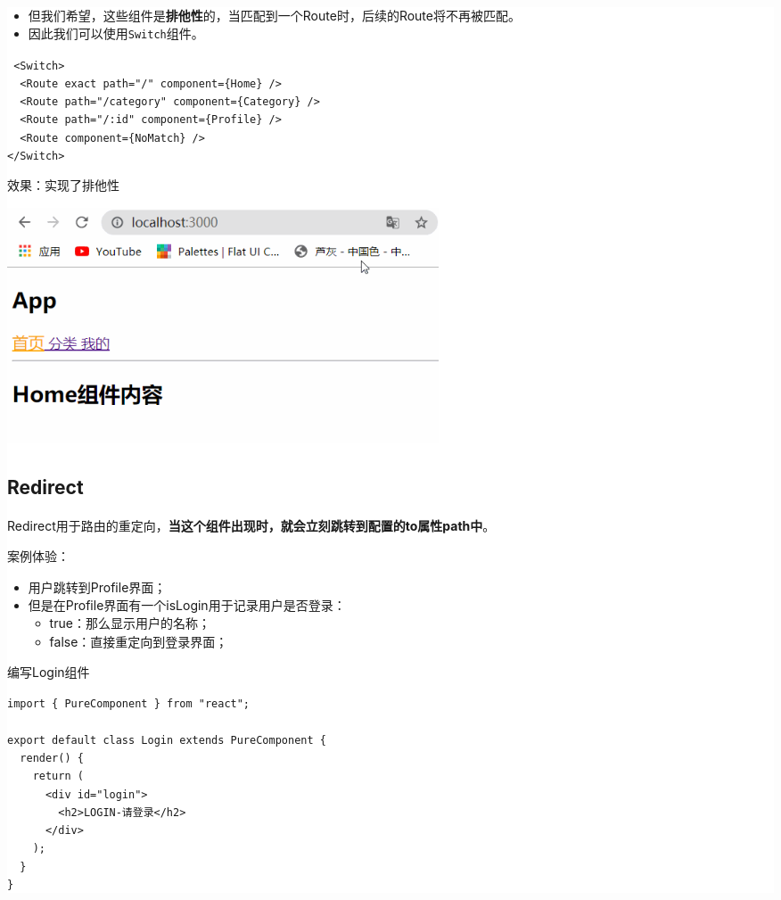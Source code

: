 

* 但我们希望，这些组件是**排他性**的，当匹配到一个Route时，后续的Route将不再被匹配。
* 因此我们可以使用`Switch`组件。

```
 <Switch>
  <Route exact path="/" component={Home} />
  <Route path="/category" component={Category} />
  <Route path="/:id" component={Profile} />
  <Route component={NoMatch} />
</Switch>
```

效果：实现了排他性

<img src="react-router的使用.assets/008.gif" alt="008" style="zoom:80%;" />

## Redirect

Redirect用于路由的重定向，**当这个组件出现时，就会立刻跳转到配置的to属性path中**。

案例体验：

- 用户跳转到Profile界面；
- 但是在Profile界面有一个isLogin用于记录用户是否登录：
  - true：那么显示用户的名称；
  - false：直接重定向到登录界面；

编写Login组件

```
import { PureComponent } from "react";

export default class Login extends PureComponent {
  render() {
    return (
      <div id="login">
        <h2>LOGIN-请登录</h2>
      </div>
    );
  }
}
```
